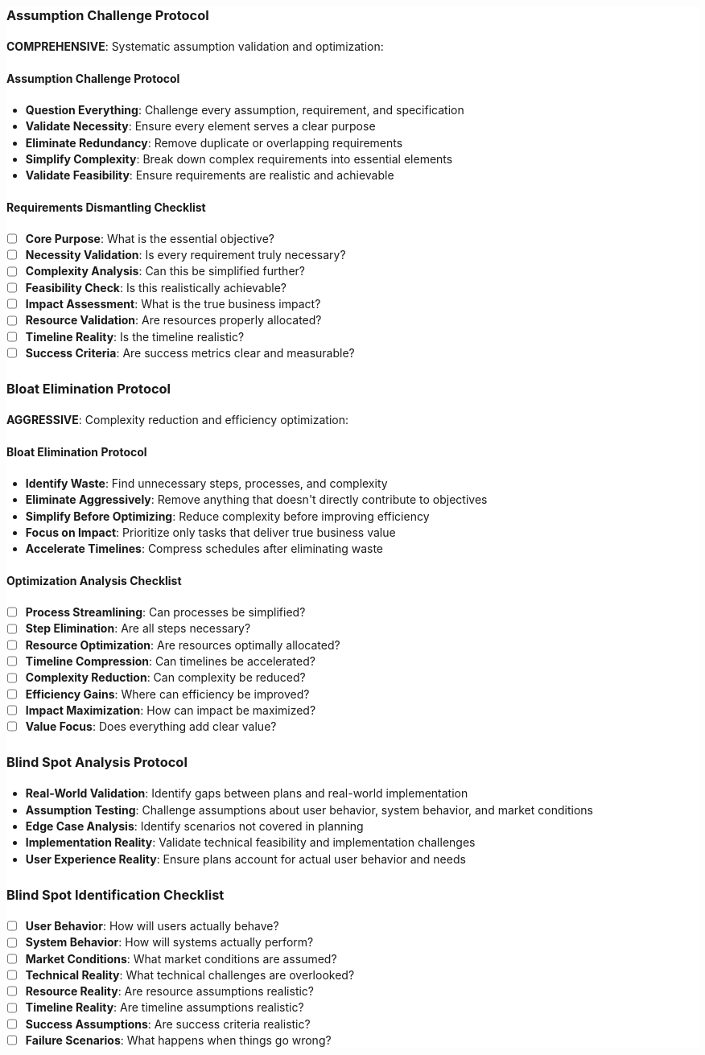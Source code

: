 ### **Assumption Challenge Protocol**
**COMPREHENSIVE**: Systematic assumption validation and optimization:

#### **Assumption Challenge Protocol**
- **Question Everything**: Challenge every assumption, requirement, and specification
- **Validate Necessity**: Ensure every element serves a clear purpose
- **Eliminate Redundancy**: Remove duplicate or overlapping requirements
- **Simplify Complexity**: Break down complex requirements into essential elements
- **Validate Feasibility**: Ensure requirements are realistic and achievable

#### **Requirements Dismantling Checklist**
- [ ] **Core Purpose**: What is the essential objective?
- [ ] **Necessity Validation**: Is every requirement truly necessary?
- [ ] **Complexity Analysis**: Can this be simplified further?
- [ ] **Feasibility Check**: Is this realistically achievable?
- [ ] **Impact Assessment**: What is the true business impact?
- [ ] **Resource Validation**: Are resources properly allocated?
- [ ] **Timeline Reality**: Is the timeline realistic?
- [ ] **Success Criteria**: Are success metrics clear and measurable?

### **Bloat Elimination Protocol**
**AGGRESSIVE**: Complexity reduction and efficiency optimization:

#### **Bloat Elimination Protocol**
- **Identify Waste**: Find unnecessary steps, processes, and complexity
- **Eliminate Aggressively**: Remove anything that doesn't directly contribute to objectives
- **Simplify Before Optimizing**: Reduce complexity before improving efficiency
- **Focus on Impact**: Prioritize only tasks that deliver true business value
- **Accelerate Timelines**: Compress schedules after eliminating waste

#### **Optimization Analysis Checklist**
- [ ] **Process Streamlining**: Can processes be simplified?
- [ ] **Step Elimination**: Are all steps necessary?
- [ ] **Resource Optimization**: Are resources optimally allocated?
- [ ] **Timeline Compression**: Can timelines be accelerated?
- [ ] **Complexity Reduction**: Can complexity be reduced?
- [ ] **Efficiency Gains**: Where can efficiency be improved?
- [ ] **Impact Maximization**: How can impact be maximized?
- [ ] **Value Focus**: Does everything add clear value?

### **Blind Spot Analysis Protocol**
- **Real-World Validation**: Identify gaps between plans and real-world implementation
- **Assumption Testing**: Challenge assumptions about user behavior, system behavior, and market conditions
- **Edge Case Analysis**: Identify scenarios not covered in planning
- **Implementation Reality**: Validate technical feasibility and implementation challenges
- **User Experience Reality**: Ensure plans account for actual user behavior and needs

### **Blind Spot Identification Checklist**
- [ ] **User Behavior**: How will users actually behave?
- [ ] **System Behavior**: How will systems actually perform?
- [ ] **Market Conditions**: What market conditions are assumed?
- [ ] **Technical Reality**: What technical challenges are overlooked?
- [ ] **Resource Reality**: Are resource assumptions realistic?
- [ ] **Timeline Reality**: Are timeline assumptions realistic?
- [ ] **Success Assumptions**: Are success criteria realistic?
- [ ] **Failure Scenarios**: What happens when things go wrong?
